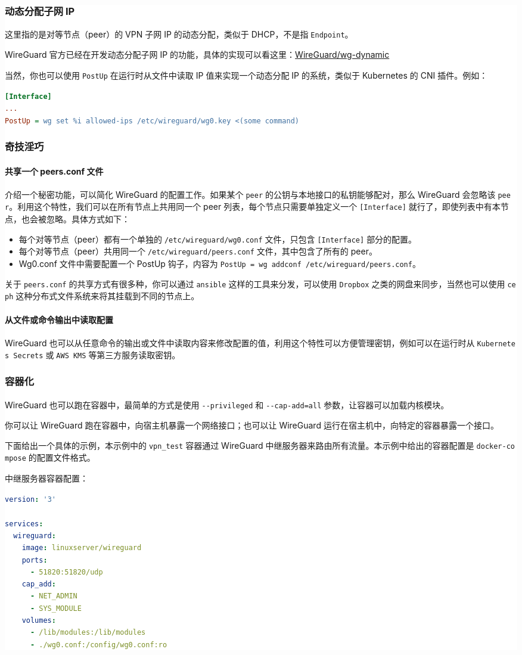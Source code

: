 ### 动态分配子网 IP

这里指的是对等节点（peer）的 VPN 子网 IP 的动态分配，类似于 DHCP，不是指 `Endpoint`。

WireGuard 官方已经在开发动态分配子网 IP 的功能，具体的实现可以看这里：[WireGuard/wg-dynamic](https://github.com/WireGuard/wg-dynamic)

当然，你也可以使用 `PostUp` 在运行时从文件中读取 IP 值来实现一个动态分配 IP 的系统，类似于 Kubernetes 的 CNI 插件。例如：

```ini
[Interface]
...
PostUp = wg set %i allowed-ips /etc/wireguard/wg0.key <(some command)
```

### 奇技淫巧

#### 共享一个 peers.conf 文件

介绍一个秘密功能，可以简化 WireGuard 的配置工作。如果某个 `peer` 的公钥与本地接口的私钥能够配对，那么 WireGuard 会忽略该 `peer`。利用这个特性，我们可以在所有节点上共用同一个 peer 列表，每个节点只需要单独定义一个 `[Interface]` 就行了，即使列表中有本节点，也会被忽略。具体方式如下：

+ 每个对等节点（peer）都有一个单独的 `/etc/wireguard/wg0.conf` 文件，只包含 `[Interface]` 部分的配置。
+ 每个对等节点（peer）共用同一个 `/etc/wireguard/peers.conf` 文件，其中包含了所有的 peer。
+ Wg0.conf 文件中需要配置一个 PostUp 钩子，内容为 `PostUp = wg addconf /etc/wireguard/peers.conf`。

关于 `peers.conf` 的共享方式有很多种，你可以通过 `ansible` 这样的工具来分发，可以使用 `Dropbox` 之类的网盘来同步，当然也可以使用 `ceph` 这种分布式文件系统来将其挂载到不同的节点上。

#### 从文件或命令输出中读取配置

WireGuard 也可以从任意命令的输出或文件中读取内容来修改配置的值，利用这个特性可以方便管理密钥，例如可以在运行时从 `Kubernetes Secrets` 或 `AWS KMS` 等第三方服务读取密钥。

### 容器化

WireGuard 也可以跑在容器中，最简单的方式是使用 `--privileged` 和 `--cap-add=all` 参数，让容器可以加载内核模块。

你可以让 WireGuard 跑在容器中，向宿主机暴露一个网络接口；也可以让 WireGuard 运行在宿主机中，向特定的容器暴露一个接口。

下面给出一个具体的示例，本示例中的 `vpn_test` 容器通过 WireGuard 中继服务器来路由所有流量。本示例中给出的容器配置是 `docker-compose` 的配置文件格式。

中继服务器容器配置：

```yaml
version: '3'

services:
  wireguard:
    image: linuxserver/wireguard
    ports:
      - 51820:51820/udp
    cap_add:
      - NET_ADMIN
      - SYS_MODULE
    volumes:
      - /lib/modules:/lib/modules
      - ./wg0.conf:/config/wg0.conf:ro
```
